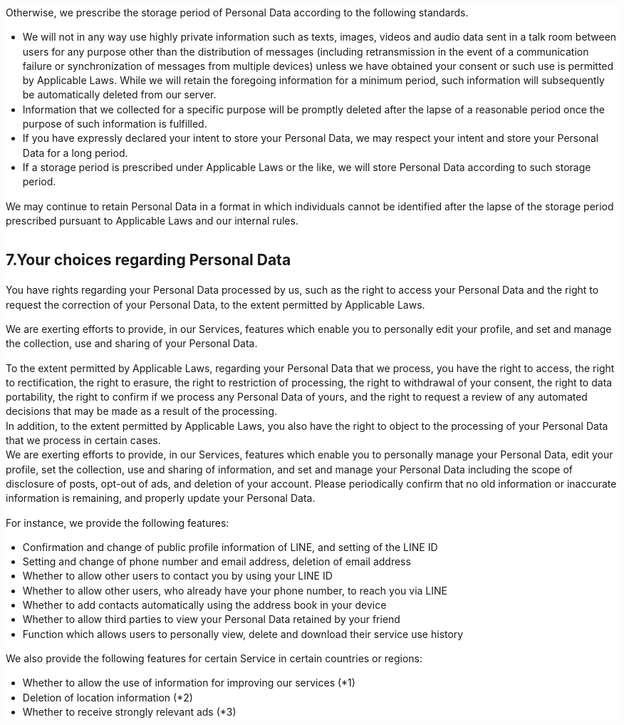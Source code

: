 Otherwise, we prescribe the storage period of Personal Data according to the following standards.

*   We will not in any way use highly private information such as texts, images, videos and audio data sent in a talk room between users for any purpose other than the distribution of messages (including retransmission in the event of a communication failure or synchronization of messages from multiple devices) unless we have obtained your consent or such use is permitted by Applicable Laws. While we will retain the foregoing information for a minimum period, such information will subsequently be automatically deleted from our server.
*   Information that we collected for a specific purpose will be promptly deleted after the lapse of a reasonable period once the purpose of such information is fulfilled.
*   If you have expressly declared your intent to store your Personal Data, we may respect your intent and store your Personal Data for a long period.
*   If a storage period is prescribed under Applicable Laws or the like, we will store Personal Data according to such storage period.

We may continue to retain Personal Data in a format in which individuals cannot be identified after the lapse of the storage period prescribed pursuant to Applicable Laws and our internal rules.

7.Your choices regarding Personal Data
--------------------------------------

You have rights regarding your Personal Data processed by us, such as the right to access your Personal Data and the right to request the correction of your Personal Data, to the extent permitted by Applicable Laws.

We are exerting efforts to provide, in our Services, features which enable you to personally edit your profile, and set and manage the collection, use and sharing of your Personal Data.

To the extent permitted by Applicable Laws, regarding your Personal Data that we process, you have the right to access, the right to rectification, the right to erasure, the right to restriction of processing, the right to withdrawal of your consent, the right to data portability, the right to confirm if we process any Personal Data of yours, and the right to request a review of any automated decisions that may be made as a result of the processing.  
In addition, to the extent permitted by Applicable Laws, you also have the right to object to the processing of your Personal Data that we process in certain cases.  
We are exerting efforts to provide, in our Services, features which enable you to personally manage your Personal Data, edit your profile, set the collection, use and sharing of information, and set and manage your Personal Data including the scope of disclosure of posts, opt-out of ads, and deletion of your account. Please periodically confirm that no old information or inaccurate information is remaining, and properly update your Personal Data.

For instance, we provide the following features:

*   Confirmation and change of public profile information of LINE, and setting of the LINE ID
*   Setting and change of phone number and email address, deletion of email address
*   Whether to allow other users to contact you by using your LINE ID
*   Whether to allow other users, who already have your phone number, to reach you via LINE
*   Whether to add contacts automatically using the address book in your device
*   Whether to allow third parties to view your Personal Data retained by your friend
*   Function which allows users to personally view, delete and download their service use history

We also provide the following features for certain Service in certain countries or regions:

*   Whether to allow the use of information for improving our services (\*1)
*   Deletion of location information (\*2)
*   Whether to receive strongly relevant ads (\*3)
